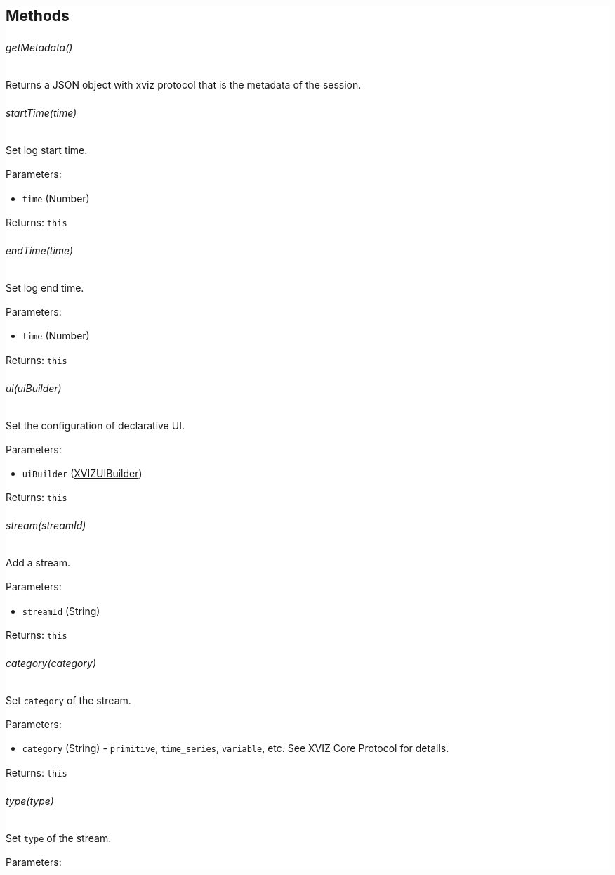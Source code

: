 ## Methods

###### getMetadata()

Returns a JSON object with xviz protocol that is the metadata of the session.

###### startTime(time)

Set log start time.

Parameters:

- `time` (Number)

Returns: `this`

###### endTime(time)

Set log end time.

Parameters:

- `time` (Number)

Returns: `this`

###### ui(uiBuilder)

Set the configuration of declarative UI.

Parameters:

- `uiBuilder` ([XVIZUIBuilder](/docs/api-reference/xivz-ui-builder.md))

Returns: `this`

###### stream(streamId)

Add a stream.

Parameters:

- `streamId` (String)

Returns: `this`

###### category(category)

Set `category` of the stream.

Parameters:

- `category` (String) - `primitive`, `time_series`, `variable`, etc. See
  [XVIZ Core Protocol](/docs/protocol-schema/core-protocol.md) for details.

Returns: `this`

###### type(type)

Set `type` of the stream.

Parameters:
